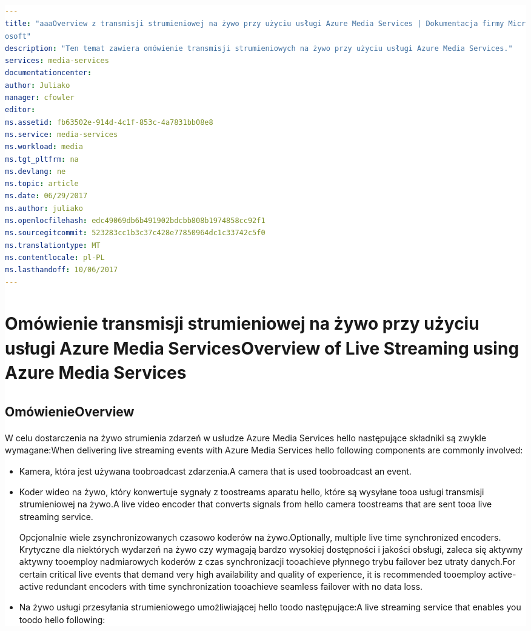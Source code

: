 ```yaml
---
title: "aaaOverview z transmisji strumieniowej na żywo przy użyciu usługi Azure Media Services | Dokumentacja firmy Microsoft"
description: "Ten temat zawiera omówienie transmisji strumieniowych na żywo przy użyciu usługi Azure Media Services."
services: media-services
documentationcenter: 
author: Juliako
manager: cfowler
editor: 
ms.assetid: fb63502e-914d-4c1f-853c-4a7831bb08e8
ms.service: media-services
ms.workload: media
ms.tgt_pltfrm: na
ms.devlang: ne
ms.topic: article
ms.date: 06/29/2017
ms.author: juliako
ms.openlocfilehash: edc49069db6b491902bdcbb808b1974858cc92f1
ms.sourcegitcommit: 523283cc1b3c37c428e77850964dc1c33742c5f0
ms.translationtype: MT
ms.contentlocale: pl-PL
ms.lasthandoff: 10/06/2017
---
```

# <a name="overview-of-live-streaming-using-azure-media-services"></a><span data-ttu-id="69589-103">Omówienie transmisji strumieniowej na żywo przy użyciu usługi Azure Media Services</span><span class="sxs-lookup"><span data-stu-id="69589-103">Overview of Live Streaming using Azure Media Services</span></span>
## <a name="overview"></a><span data-ttu-id="69589-104">Omówienie</span><span class="sxs-lookup"><span data-stu-id="69589-104">Overview</span></span>
<span data-ttu-id="69589-105">W celu dostarczenia na żywo strumienia zdarzeń w usłudze Azure Media Services hello następujące składniki są zwykle wymagane:</span><span class="sxs-lookup"><span data-stu-id="69589-105">When delivering live streaming events with Azure Media Services hello following components are commonly involved:</span></span>

* <span data-ttu-id="69589-106">Kamera, która jest używana toobroadcast zdarzenia.</span><span class="sxs-lookup"><span data-stu-id="69589-106">A camera that is used toobroadcast an event.</span></span>
* <span data-ttu-id="69589-107">Koder wideo na żywo, który konwertuje sygnały z toostreams aparatu hello, które są wysyłane tooa usługi transmisji strumieniowej na żywo.</span><span class="sxs-lookup"><span data-stu-id="69589-107">A live video encoder that converts signals from hello camera toostreams that are sent tooa live streaming service.</span></span>

    <span data-ttu-id="69589-108">Opcjonalnie wiele zsynchronizowanych czasowo koderów na żywo.</span><span class="sxs-lookup"><span data-stu-id="69589-108">Optionally, multiple live time synchronized encoders.</span></span> <span data-ttu-id="69589-109">Krytyczne dla niektórych wydarzeń na żywo czy wymagają bardzo wysokiej dostępności i jakości obsługi, zaleca się aktywny aktywny tooemploy nadmiarowych koderów z czas synchronizacji tooachieve płynnego trybu failover bez utraty danych.</span><span class="sxs-lookup"><span data-stu-id="69589-109">For certain critical live events that demand very high availability and quality of experience, it is recommended tooemploy active-active redundant encoders with time synchronization tooachieve seamless failover with no data loss.</span></span>
* <span data-ttu-id="69589-110">Na żywo usługi przesyłania strumieniowego umożliwiającej hello toodo następujące:</span><span class="sxs-lookup"><span data-stu-id="69589-110">A live streaming service that enables you toodo hello following:</span></span>
